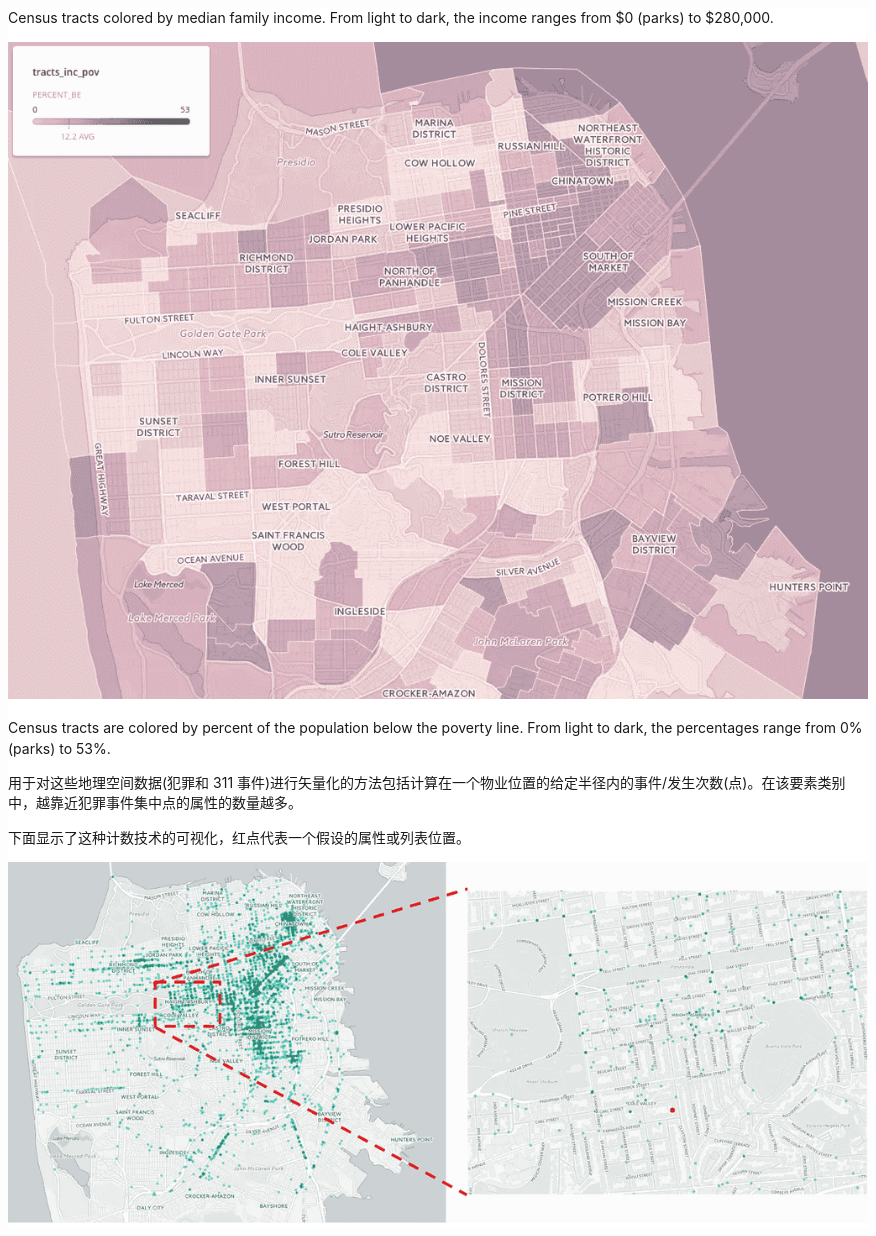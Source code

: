 Census tracts colored by median family income. From light to dark, the income ranges from $0 (parks) to $280,000.

![](img/ebf5258aefe0941afd39d6e4d753a4c6.png)

Census tracts are colored by percent of the population below the poverty line. From light to dark, the percentages range from 0% (parks) to 53%.

用于对这些地理空间数据(犯罪和 311 事件)进行矢量化的方法包括计算在一个物业位置的给定半径内的事件/发生次数(点)。在该要素类别中，越靠近犯罪事件集中点的属性的数量越多。

下面显示了这种计数技术的可视化，红点代表一个假设的属性或列表位置。

![](img/593775ea753b7235892eac92f467a4ad.png)
